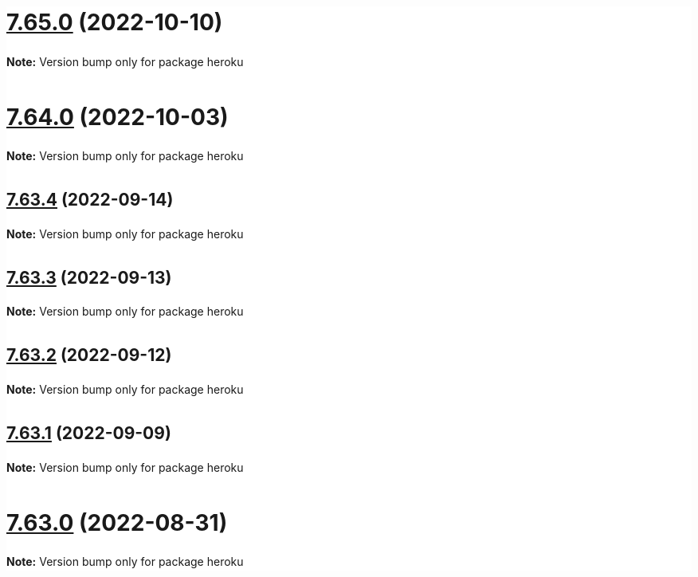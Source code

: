 # [7.65.0](https://github.com/heroku/cli/compare/v7.64.0...v7.65.0) (2022-10-10)

**Note:** Version bump only for package heroku





# [7.64.0](https://github.com/heroku/cli/compare/v7.62.0...v7.64.0) (2022-10-03)

**Note:** Version bump only for package heroku





## [7.63.4](https://github.com/heroku/cli/compare/v7.63.0...v7.63.4) (2022-09-14)

**Note:** Version bump only for package heroku





## [7.63.3](https://github.com/heroku/cli/compare/v7.63.0...v7.63.3) (2022-09-13)

**Note:** Version bump only for package heroku





## [7.63.2](https://github.com/heroku/cli/compare/v7.63.0...v7.63.2) (2022-09-12)

**Note:** Version bump only for package heroku





## [7.63.1](https://github.com/heroku/cli/compare/v7.63.0...v7.63.1) (2022-09-09)

**Note:** Version bump only for package heroku





# [7.63.0](https://github.com/heroku/cli/compare/v7.62.0...v7.63.0) (2022-08-31)

**Note:** Version bump only for package heroku

